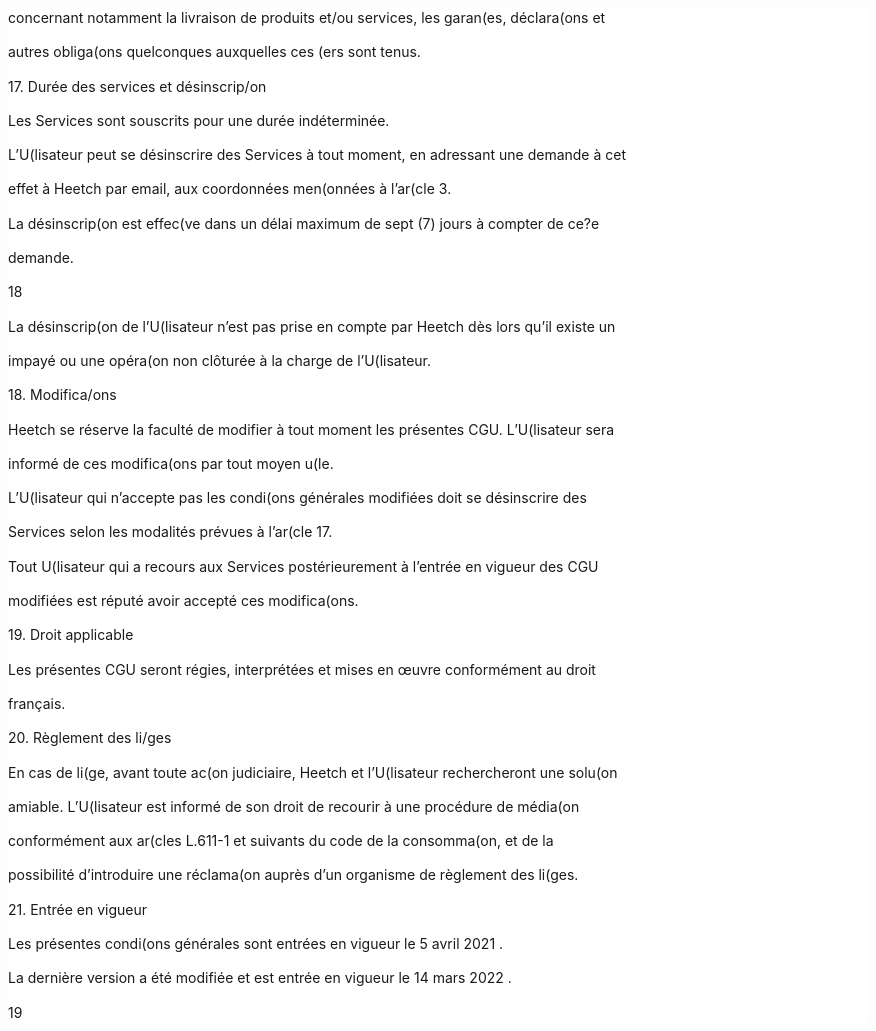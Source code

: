 concernant notamment la livraison de produits et/ou services, les garan(es, déclara(ons et

autres obliga(ons quelconques auxquelles ces (ers sont tenus.



17\. Durée des services et désinscrip/on



Les Services sont souscrits pour une durée indéterminée.



L’U(lisateur peut se désinscrire des Services à tout moment, en adressant une demande à cet

effet à Heetch par email, aux coordonnées men(onnées à l’ar(cle 3.

La désinscrip(on est effec(ve dans un délai maximum de sept (7) jours à compter de ce?e

demande.



18

La désinscrip(on de l’U(lisateur n’est pas prise en compte par Heetch dès lors qu’il existe un

impayé ou une opéra(on non clôturée à la charge de l’U(lisateur.



18\. Modifica/ons



Heetch se réserve la faculté de modifier à tout moment les présentes CGU. L’U(lisateur sera

informé de ces modifica(ons par tout moyen u(le.



L’U(lisateur qui n’accepte pas les condi(ons générales modifiées doit se désinscrire des

Services selon les modalités prévues à l’ar(cle 17.



Tout U(lisateur qui a recours aux Services postérieurement à l’entrée en vigueur des CGU

modifiées est réputé avoir accepté ces modifica(ons.



19\. Droit applicable



Les présentes CGU seront régies, interprétées et mises en œuvre conformément au droit

français.



20\. Règlement des li/ges



En cas de li(ge, avant toute ac(on judiciaire, Heetch et l’U(lisateur rechercheront une solu(on

amiable. L’U(lisateur est informé de son droit de recourir à une procédure de média(on

conformément aux ar(cles L.611-1 et suivants du code de la consomma(on, et de la

possibilité d’introduire une réclama(on auprès d’un organisme de règlement des li(ges.



21\. Entrée en vigueur



Les présentes condi(ons générales sont entrées en vigueur le 5 avril 2021 .



La dernière version a été modifiée et est entrée en vigueur le 14 mars 2022 .



19
